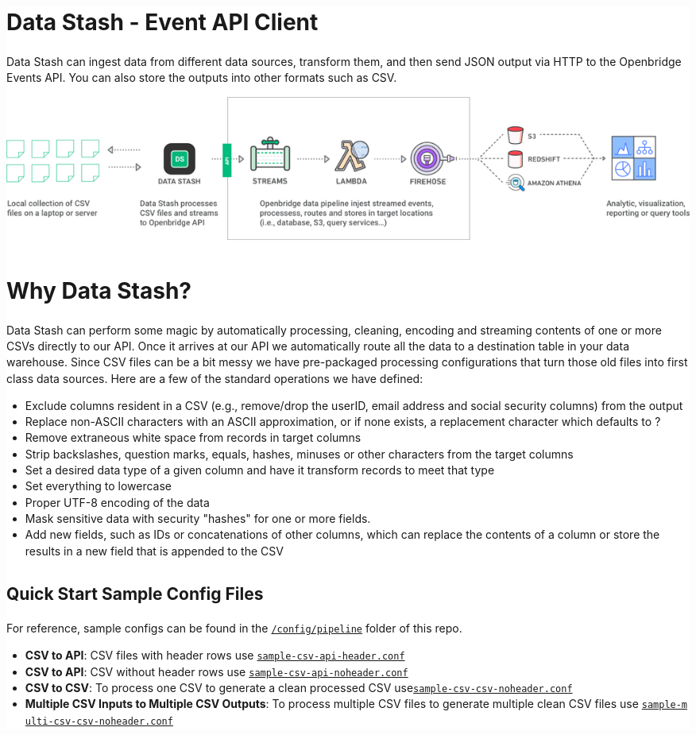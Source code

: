 # Data Stash - Event API Client

Data Stash can ingest data from different data sources, transform them, and then send JSON output via HTTP to the Openbridge Events API. You can also store the outputs into other formats such as CSV.

![Data Stash](https://raw.githubusercontent.com/openbridge/ob_datastash/master/datastash.png "How It Works")

# Why Data Stash?

Data Stash can perform some magic by automatically processing, cleaning, encoding and streaming contents of one or more CSVs directly to our API. Once it arrives at our API we automatically route all the data to a destination table in your data warehouse.  Since CSV files can be a bit messy we have pre-packaged processing configurations that turn those old files into first class data sources. Here are a few of the standard operations we have defined:

- Exclude columns resident in a CSV (e.g., remove/drop the userID, email address and social security columns) from the output
- Replace non-ASCII characters with an ASCII approximation, or if none exists, a replacement character which defaults to ?
- Remove extraneous white space from records in target columns
- Strip backslashes, question marks, equals, hashes, minuses or other characters from the target columns
- Set a desired data type of a given column and have it transform records to meet that type
- Set everything to lowercase
- Proper UTF-8 encoding of the data
- Mask sensitive data with security "hashes" for one or more fields.
- Add new fields, such as IDs or concatenations of other columns, which can replace the contents of a column or store the results in a new field that is appended to the CSV

## Quick Start Sample Config Files
For reference, sample configs can be found in the [`/config/pipeline`](config/pipeline) folder of this repo.

- **CSV to API**: CSV files with header rows use [`sample-csv-api-header.conf`](config/pipeline/sample-csv-api-header.conf)
- **CSV to API**: CSV without header rows use [`sample-csv-api-noheader.conf`](config/pipeline/sample-csv-api-noheader.conf)
- **CSV to CSV**: To process one CSV to generate a clean processed CSV use[`sample-csv-csv-noheader.conf`](config/pipeline/sample-csv-csv-noheader.conf)
- **Multiple CSV Inputs to Multiple CSV Outputs**: To process multiple CSV files to generate multiple clean CSV files use [`sample-multi-csv-csv-noheader.conf`](config/pipeline/sample-multi-csv-csv-noheader.conf)
